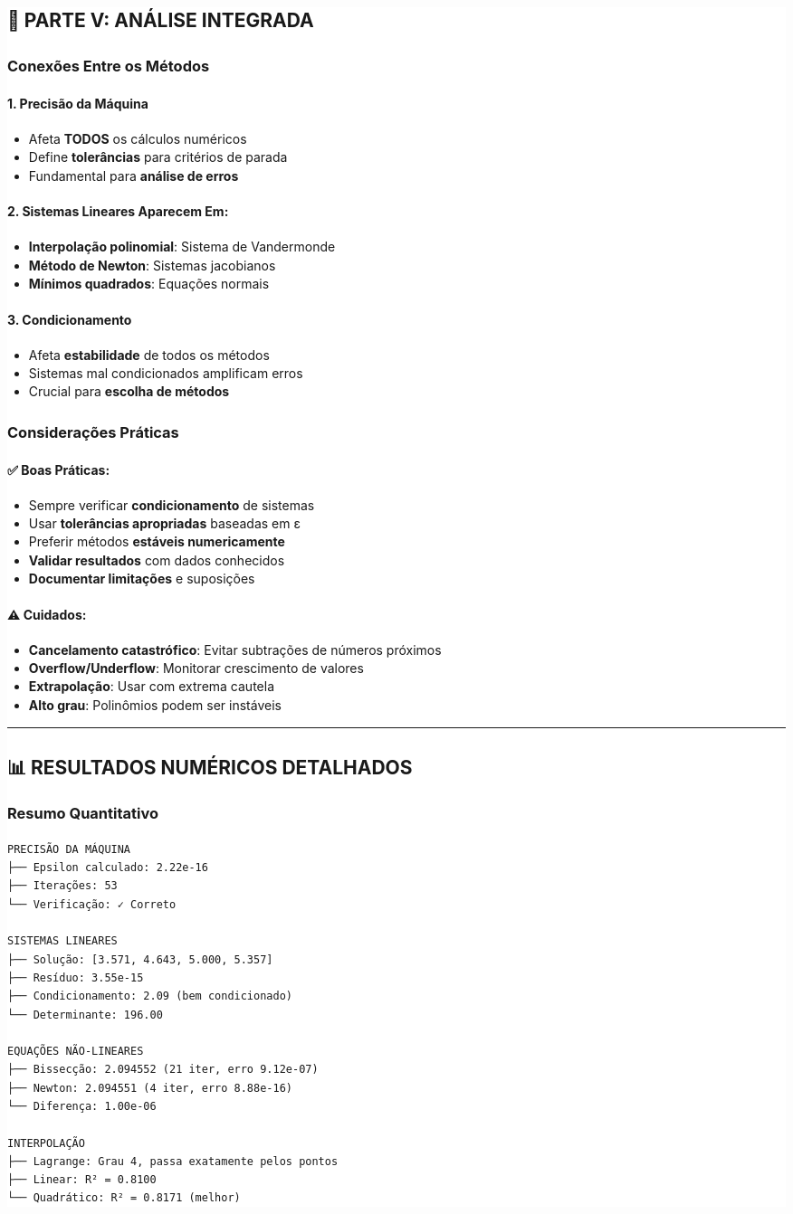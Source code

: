 
## 🔗 **PARTE V: ANÁLISE INTEGRADA**

### **Conexões Entre os Métodos**

#### **1. Precisão da Máquina**
- Afeta **TODOS** os cálculos numéricos
- Define **tolerâncias** para critérios de parada
- Fundamental para **análise de erros**

#### **2. Sistemas Lineares Aparecem Em:**
- **Interpolação polinomial**: Sistema de Vandermonde
- **Método de Newton**: Sistemas jacobianos
- **Mínimos quadrados**: Equações normais

#### **3. Condicionamento**
- Afeta **estabilidade** de todos os métodos
- Sistemas mal condicionados amplificam erros
- Crucial para **escolha de métodos**

### **Considerações Práticas**

#### **✅ Boas Práticas:**
- Sempre verificar **condicionamento** de sistemas
- Usar **tolerâncias apropriadas** baseadas em ε
- Preferir métodos **estáveis numericamente**
- **Validar resultados** com dados conhecidos
- **Documentar limitações** e suposições

#### **⚠️ Cuidados:**
- **Cancelamento catastrófico**: Evitar subtrações de números próximos
- **Overflow/Underflow**: Monitorar crescimento de valores
- **Extrapolação**: Usar com extrema cautela
- **Alto grau**: Polinômios podem ser instáveis

---

## 📊 **RESULTADOS NUMÉRICOS DETALHADOS**

### **Resumo Quantitativo**
```
PRECISÃO DA MÁQUINA
├── Epsilon calculado: 2.22e-16
├── Iterações: 53
└── Verificação: ✓ Correto

SISTEMAS LINEARES  
├── Solução: [3.571, 4.643, 5.000, 5.357]
├── Resíduo: 3.55e-15
├── Condicionamento: 2.09 (bem condicionado)
└── Determinante: 196.00

EQUAÇÕES NÃO-LINEARES
├── Bissecção: 2.094552 (21 iter, erro 9.12e-07)
├── Newton: 2.094551 (4 iter, erro 8.88e-16)
└── Diferença: 1.00e-06

INTERPOLAÇÃO
├── Lagrange: Grau 4, passa exatamente pelos pontos
├── Linear: R² = 0.8100
└── Quadrático: R² = 0.8171 (melhor)
```
